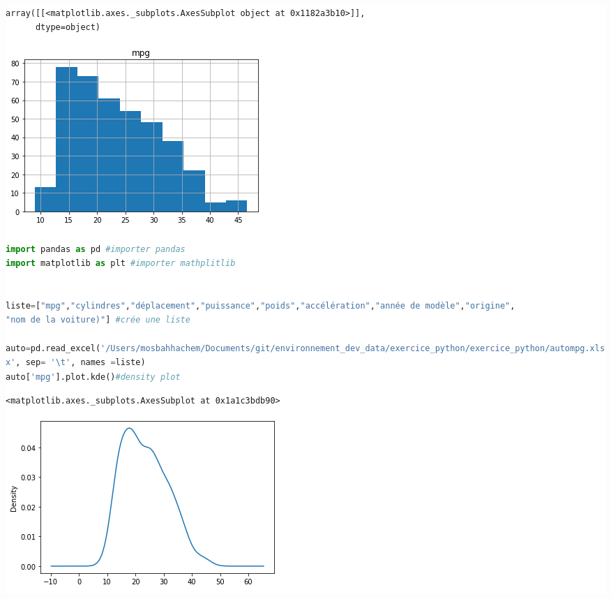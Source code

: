 


    array([[<matplotlib.axes._subplots.AxesSubplot object at 0x1182a3b10>]],
          dtype=object)




![png](output_17_1.png)



```python
import pandas as pd #importer pandas
import matplotlib as plt #importer mathplitlib


liste=["mpg","cylindres","déplacement","puissance","poids","accélération","année de modèle","origine",
"nom de la voiture)"] #crée une liste

auto=pd.read_excel('/Users/mosbahhachem/Documents/git/environnement_dev_data/exercice_python/exercice_python/autompg.xlsx', sep= '\t', names =liste)
auto['mpg'].plot.kde()#density plot
```




    <matplotlib.axes._subplots.AxesSubplot at 0x1a1c3bdb90>




![png](output_18_1.png)
